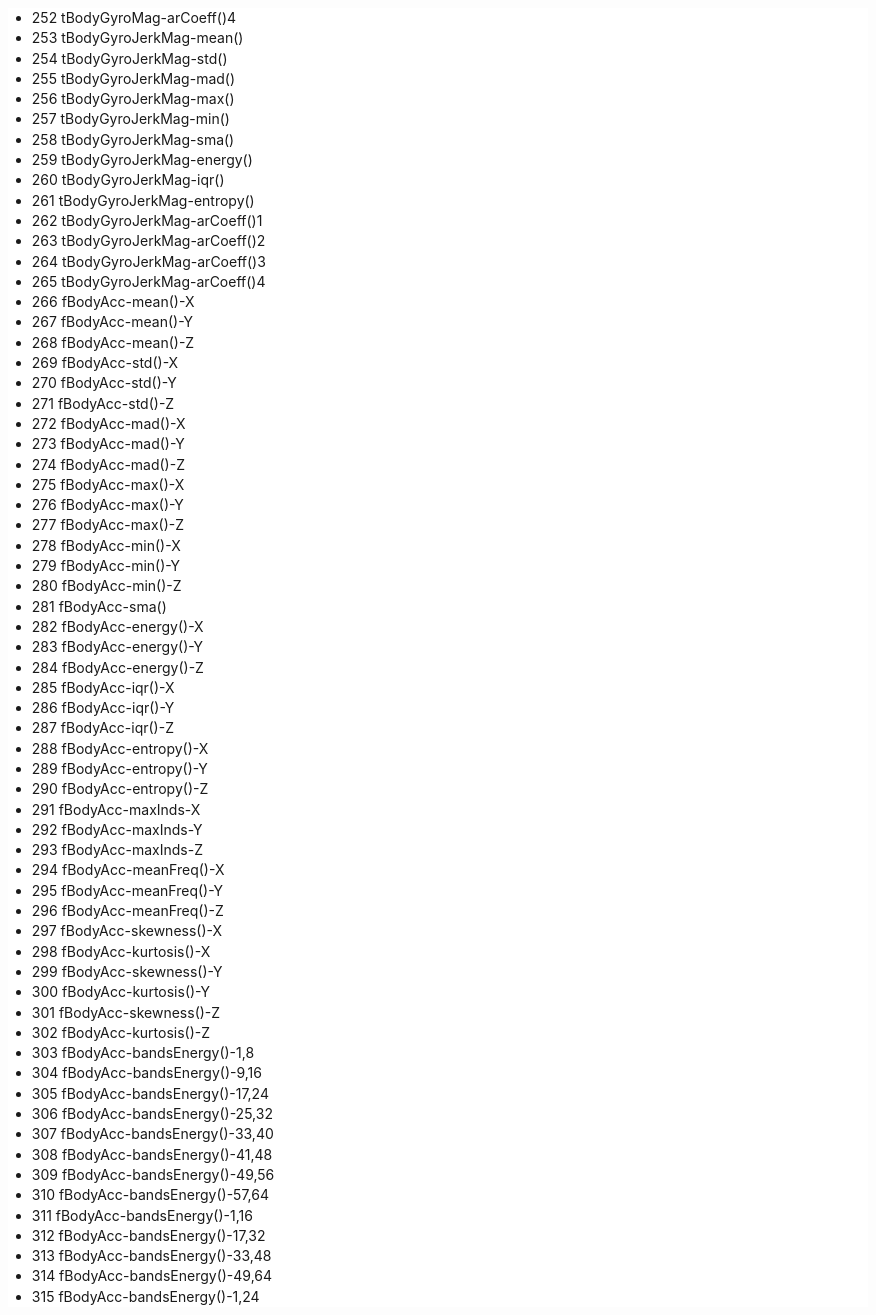 * 	252	tBodyGyroMag-arCoeff()4
* 	253	tBodyGyroJerkMag-mean()
* 	254	tBodyGyroJerkMag-std()
* 	255	tBodyGyroJerkMag-mad()
* 	256	tBodyGyroJerkMag-max()
* 	257	tBodyGyroJerkMag-min()
* 	258	tBodyGyroJerkMag-sma()
* 	259	tBodyGyroJerkMag-energy()
* 	260	tBodyGyroJerkMag-iqr()
* 	261	tBodyGyroJerkMag-entropy()
* 	262	tBodyGyroJerkMag-arCoeff()1
* 	263	tBodyGyroJerkMag-arCoeff()2
* 	264	tBodyGyroJerkMag-arCoeff()3
* 	265	tBodyGyroJerkMag-arCoeff()4
* 	266	fBodyAcc-mean()-X
* 	267	fBodyAcc-mean()-Y
* 	268	fBodyAcc-mean()-Z
* 	269	fBodyAcc-std()-X
* 	270	fBodyAcc-std()-Y
* 	271	fBodyAcc-std()-Z
* 	272	fBodyAcc-mad()-X
* 	273	fBodyAcc-mad()-Y
* 	274	fBodyAcc-mad()-Z
* 	275	fBodyAcc-max()-X
* 	276	fBodyAcc-max()-Y
* 	277	fBodyAcc-max()-Z
* 	278	fBodyAcc-min()-X
* 	279	fBodyAcc-min()-Y
* 	280	fBodyAcc-min()-Z
* 	281	fBodyAcc-sma()
* 	282	fBodyAcc-energy()-X
* 	283	fBodyAcc-energy()-Y
* 	284	fBodyAcc-energy()-Z
* 	285	fBodyAcc-iqr()-X
* 	286	fBodyAcc-iqr()-Y
* 	287	fBodyAcc-iqr()-Z
* 	288	fBodyAcc-entropy()-X
* 	289	fBodyAcc-entropy()-Y
* 	290	fBodyAcc-entropy()-Z
* 	291	fBodyAcc-maxInds-X
* 	292	fBodyAcc-maxInds-Y
* 	293	fBodyAcc-maxInds-Z
* 	294	fBodyAcc-meanFreq()-X
* 	295	fBodyAcc-meanFreq()-Y
* 	296	fBodyAcc-meanFreq()-Z
* 	297	fBodyAcc-skewness()-X
* 	298	fBodyAcc-kurtosis()-X
* 	299	fBodyAcc-skewness()-Y
* 	300	fBodyAcc-kurtosis()-Y
* 	301	fBodyAcc-skewness()-Z
* 	302	fBodyAcc-kurtosis()-Z
* 	303	fBodyAcc-bandsEnergy()-1,8
* 	304	fBodyAcc-bandsEnergy()-9,16
* 	305	fBodyAcc-bandsEnergy()-17,24
* 	306	fBodyAcc-bandsEnergy()-25,32
* 	307	fBodyAcc-bandsEnergy()-33,40
* 	308	fBodyAcc-bandsEnergy()-41,48
* 	309	fBodyAcc-bandsEnergy()-49,56
* 	310	fBodyAcc-bandsEnergy()-57,64
* 	311	fBodyAcc-bandsEnergy()-1,16
* 	312	fBodyAcc-bandsEnergy()-17,32
* 	313	fBodyAcc-bandsEnergy()-33,48
* 	314	fBodyAcc-bandsEnergy()-49,64
* 	315	fBodyAcc-bandsEnergy()-1,24